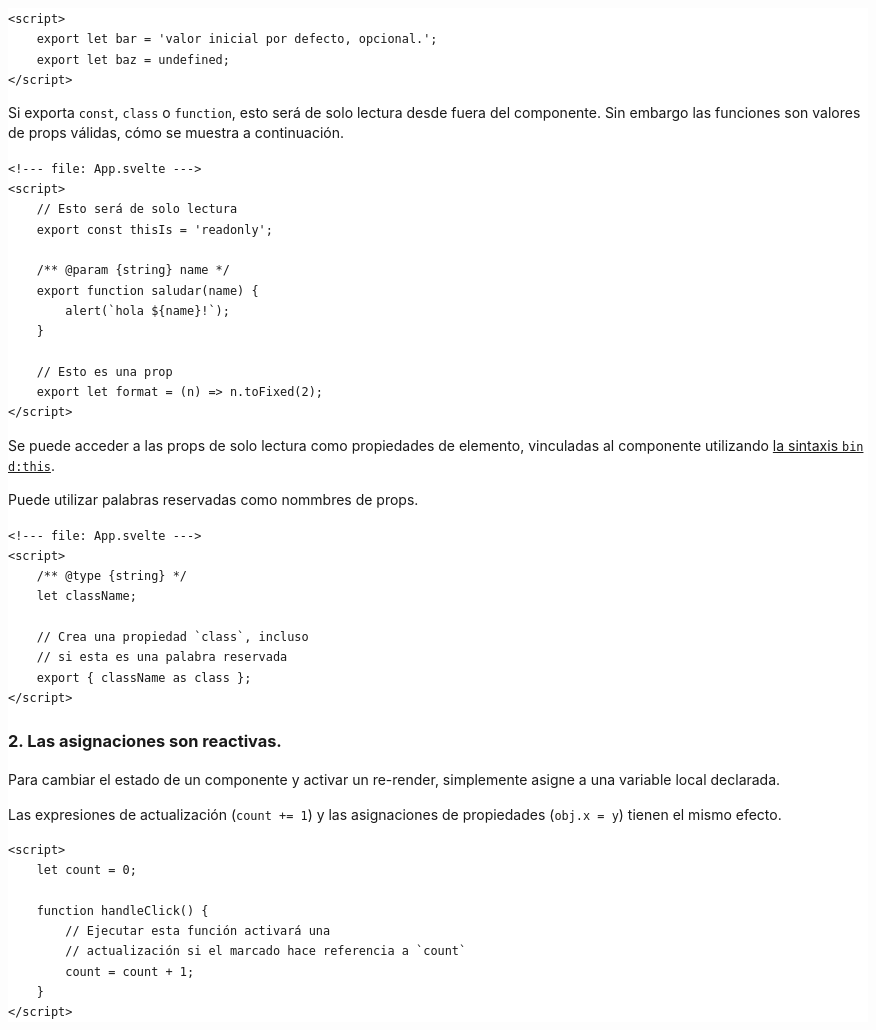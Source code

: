 ```svelte
<script>
	export let bar = 'valor inicial por defecto, opcional.';
	export let baz = undefined;
</script>
```

Si exporta `const`, `class` o `function`, esto será de solo lectura desde fuera del componente. Sin embargo las funciones son valores de props válidas, cómo se muestra a continuación.

```svelte
<!--- file: App.svelte --->
<script>
	// Esto será de solo lectura
	export const thisIs = 'readonly';

	/** @param {string} name */
	export function saludar(name) {
		alert(`hola ${name}!`);
	}

	// Esto es una prop
	export let format = (n) => n.toFixed(2);
</script>
```

Se puede acceder a las props de solo lectura como propiedades de elemento, vinculadas al componente utilizando [la sintaxis `bind:this`](/docs/component-directives#bind-this).

Puede utilizar palabras reservadas como nommbres de props.

```svelte
<!--- file: App.svelte --->
<script>
	/** @type {string} */
	let className;

	// Crea una propiedad `class`, incluso
	// si esta es una palabra reservada
	export { className as class };
</script>
```

### 2. Las asignaciones son reactivas.

Para cambiar el estado de un componente y activar un re-render, simplemente asigne a una variable local declarada.

Las expresiones de actualización (`count += 1`) y las asignaciones de propiedades (`obj.x = y`) tienen el mismo efecto.

```svelte
<script>
	let count = 0;

	function handleClick() {
		// Ejecutar esta función activará una
		// actualización si el marcado hace referencia a `count`
		count = count + 1;
	}
</script>
```
